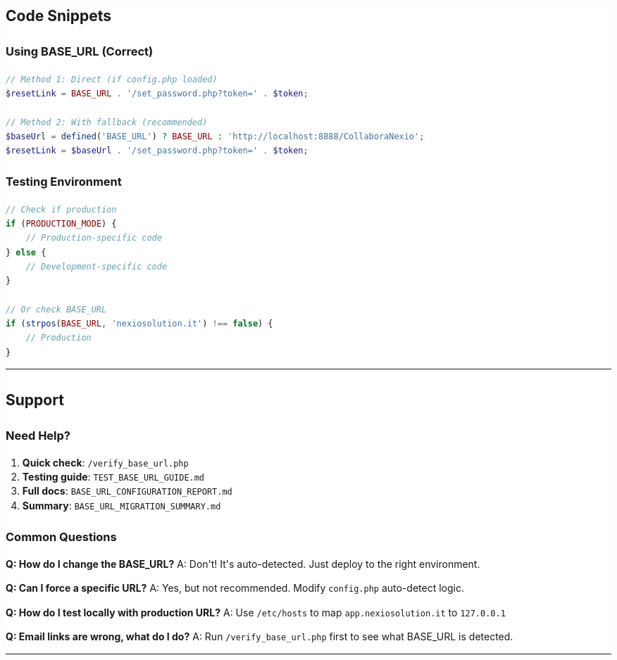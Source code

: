 
## Code Snippets

### Using BASE_URL (Correct)

```php
// Method 1: Direct (if config.php loaded)
$resetLink = BASE_URL . '/set_password.php?token=' . $token;

// Method 2: With fallback (recommended)
$baseUrl = defined('BASE_URL') ? BASE_URL : 'http://localhost:8888/CollaboraNexio';
$resetLink = $baseUrl . '/set_password.php?token=' . $token;
```

### Testing Environment

```php
// Check if production
if (PRODUCTION_MODE) {
    // Production-specific code
} else {
    // Development-specific code
}

// Or check BASE_URL
if (strpos(BASE_URL, 'nexiosolution.it') !== false) {
    // Production
}
```

---

## Support

### Need Help?

1. **Quick check**: `/verify_base_url.php`
2. **Testing guide**: `TEST_BASE_URL_GUIDE.md`
3. **Full docs**: `BASE_URL_CONFIGURATION_REPORT.md`
4. **Summary**: `BASE_URL_MIGRATION_SUMMARY.md`

### Common Questions

**Q: How do I change the BASE_URL?**
A: Don't! It's auto-detected. Just deploy to the right environment.

**Q: Can I force a specific URL?**
A: Yes, but not recommended. Modify `config.php` auto-detect logic.

**Q: How do I test locally with production URL?**
A: Use `/etc/hosts` to map `app.nexiosolution.it` to `127.0.0.1`

**Q: Email links are wrong, what do I do?**
A: Run `/verify_base_url.php` first to see what BASE_URL is detected.

---
